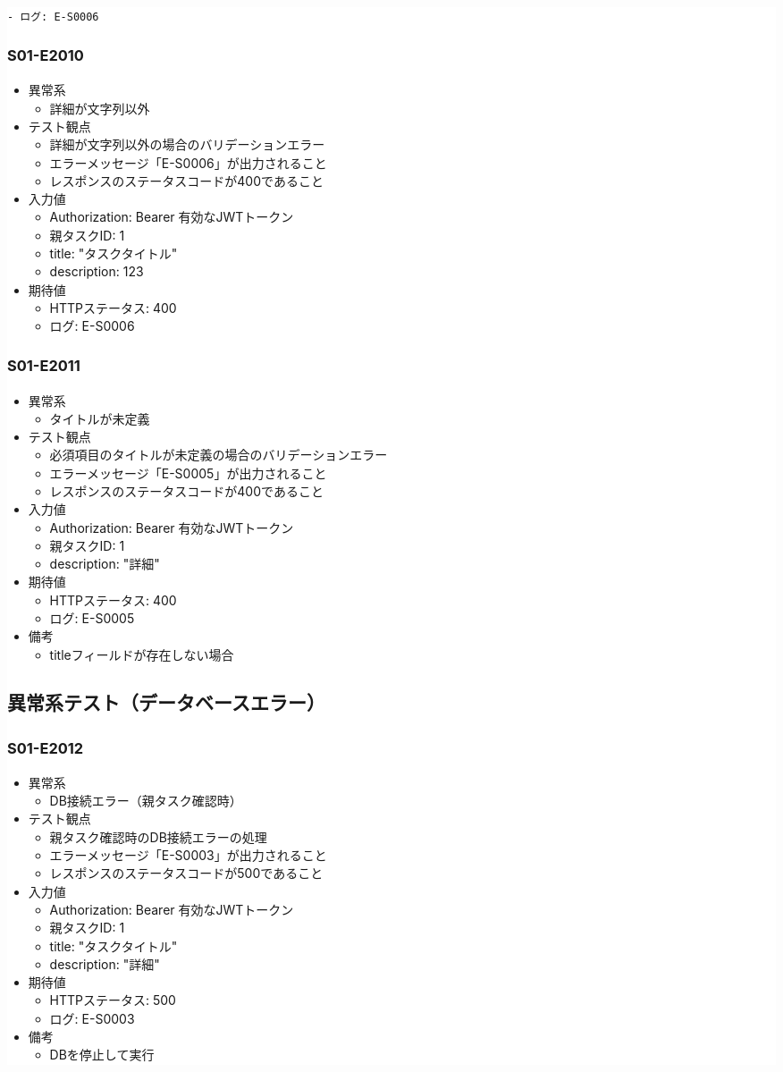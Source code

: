     - ログ: E-S0006

### S01-E2010
- 異常系
    - 詳細が文字列以外
- テスト観点
    - 詳細が文字列以外の場合のバリデーションエラー
    - エラーメッセージ「E-S0006」が出力されること
    - レスポンスのステータスコードが400であること
- 入力値
    - Authorization: Bearer 有効なJWTトークン
    - 親タスクID: 1
    - title: "タスクタイトル"
    - description: 123
- 期待値
    - HTTPステータス: 400
    - ログ: E-S0006

### S01-E2011
- 異常系
    - タイトルが未定義
- テスト観点
    - 必須項目のタイトルが未定義の場合のバリデーションエラー
    - エラーメッセージ「E-S0005」が出力されること
    - レスポンスのステータスコードが400であること
- 入力値
    - Authorization: Bearer 有効なJWTトークン
    - 親タスクID: 1
    - description: "詳細"
- 期待値
    - HTTPステータス: 400
    - ログ: E-S0005
- 備考
    - titleフィールドが存在しない場合

## 異常系テスト（データベースエラー）

### S01-E2012
- 異常系
    - DB接続エラー（親タスク確認時）
- テスト観点
    - 親タスク確認時のDB接続エラーの処理
    - エラーメッセージ「E-S0003」が出力されること
    - レスポンスのステータスコードが500であること
- 入力値
    - Authorization: Bearer 有効なJWTトークン
    - 親タスクID: 1
    - title: "タスクタイトル"
    - description: "詳細"
- 期待値
    - HTTPステータス: 500
    - ログ: E-S0003
- 備考
    - DBを停止して実行
